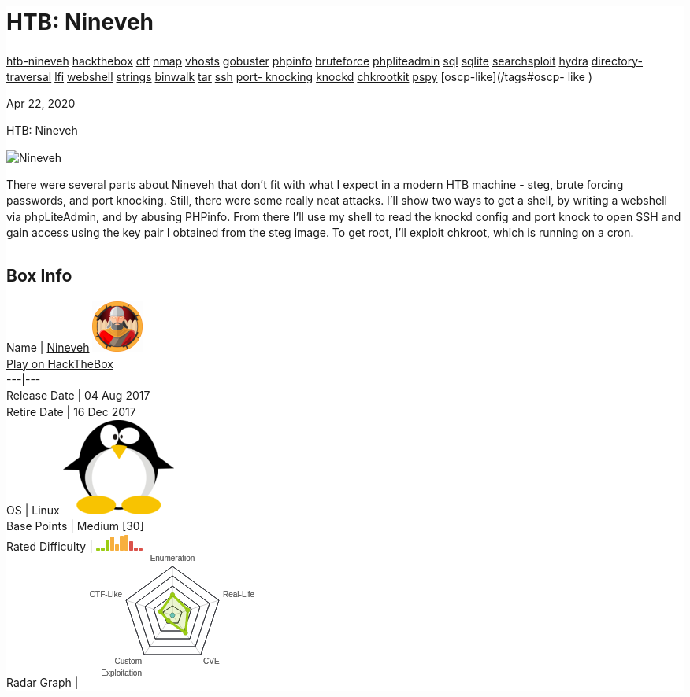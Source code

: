 # HTB: Nineveh

[htb-nineveh](/tags#htb-nineveh ) [hackthebox](/tags#hackthebox )
[ctf](/tags#ctf ) [nmap](/tags#nmap ) [vhosts](/tags#vhosts )
[gobuster](/tags#gobuster ) [phpinfo](/tags#phpinfo )
[bruteforce](/tags#bruteforce ) [phpliteadmin](/tags#phpliteadmin )
[sql](/tags#sql ) [sqlite](/tags#sqlite ) [searchsploit](/tags#searchsploit )
[hydra](/tags#hydra ) [directory-traversal](/tags#directory-traversal )
[lfi](/tags#lfi ) [webshell](/tags#webshell ) [strings](/tags#strings )
[binwalk](/tags#binwalk ) [tar](/tags#tar ) [ssh](/tags#ssh ) [port-
knocking](/tags#port-knocking ) [knockd](/tags#knockd )
[chkrootkit](/tags#chkrootkit ) [pspy](/tags#pspy ) [oscp-like](/tags#oscp-
like )  
  
Apr 22, 2020

HTB: Nineveh

![Nineveh](https://0xdfimages.gitlab.io/img/nineveh-cover.png)

There were several parts about Nineveh that don’t fit with what I expect in a
modern HTB machine - steg, brute forcing passwords, and port knocking. Still,
there were some really neat attacks. I’ll show two ways to get a shell, by
writing a webshell via phpLiteAdmin, and by abusing PHPinfo. From there I’ll
use my shell to read the knockd config and port knock to open SSH and gain
access using the key pair I obtained from the steg image. To get root, I’ll
exploit chkroot, which is running on a cron.

## Box Info

Name | [Nineveh](https://hacktheboxltd.sjv.io/g1jVD9?u=https%3A%2F%2Fapp.hackthebox.com%2Fmachines%2Fnineveh) [ ![Nineveh](../img/box-nineveh.png)](https://hacktheboxltd.sjv.io/g1jVD9?u=https%3A%2F%2Fapp.hackthebox.com%2Fmachines%2Fnineveh)  
[Play on
HackTheBox](https://hacktheboxltd.sjv.io/g1jVD9?u=https%3A%2F%2Fapp.hackthebox.com%2Fmachines%2Fnineveh)  
---|---  
Release Date | 04 Aug 2017  
Retire Date | 16 Dec 2017  
OS | Linux ![Linux](../img/Linux.png)  
Base Points | Medium [30]  
Rated Difficulty | ![Rated difficulty for Nineveh](../img/nineveh-diff.png)  
Radar Graph | ![Radar chart for Nineveh](../img/nineveh-radar.png)  